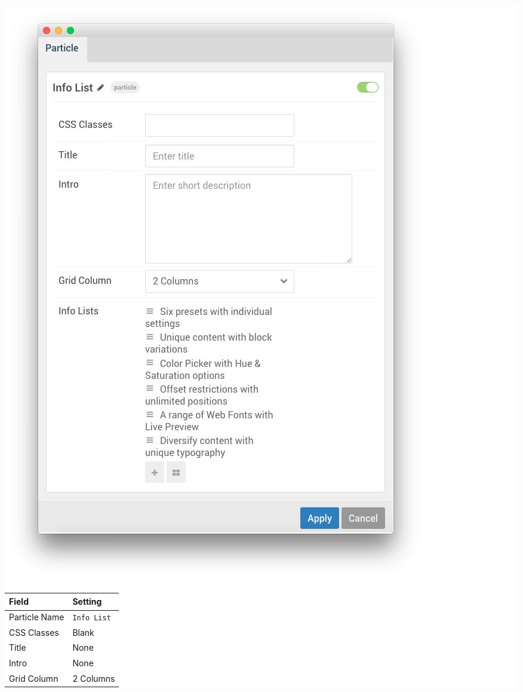 ![](assets/demo_main_9.jpeg)

| Field         | Setting     |
| :-----        | :-----      |
| Particle Name | `Info List` |
| CSS Classes   | Blank       |
| Title         | None        |
| Intro         | None        |
| Grid Column   | 2 Columns   |

